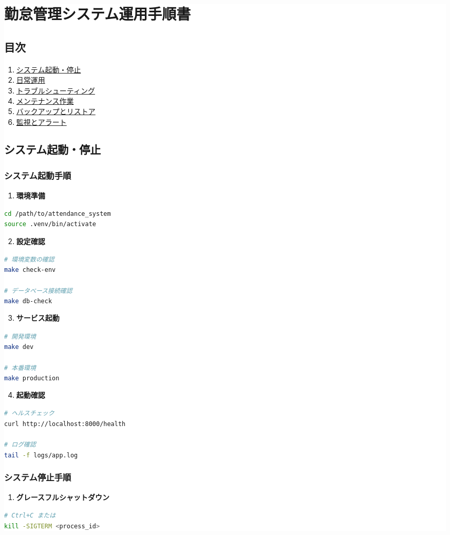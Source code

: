 # 勤怠管理システム運用手順書

## 目次

1. [システム起動・停止](#システム起動停止)
2. [日常運用](#日常運用)
3. [トラブルシューティング](#トラブルシューティング)
4. [メンテナンス作業](#メンテナンス作業)
5. [バックアップとリストア](#バックアップとリストア)
6. [監視とアラート](#監視とアラート)

## システム起動・停止

### システム起動手順

1. **環境準備**
```bash
cd /path/to/attendance_system
source .venv/bin/activate
```

2. **設定確認**
```bash
# 環境変数の確認
make check-env

# データベース接続確認
make db-check
```

3. **サービス起動**
```bash
# 開発環境
make dev

# 本番環境
make production
```

4. **起動確認**
```bash
# ヘルスチェック
curl http://localhost:8000/health

# ログ確認
tail -f logs/app.log
```

### システム停止手順

1. **グレースフルシャットダウン**
```bash
# Ctrl+C または
kill -SIGTERM <process_id>
```
